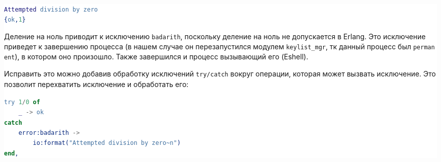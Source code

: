 ```erlang
Attempted division by zero
{ok,1}
```

Деление на ноль приводит к исключению `badarith`, поскольку деление на ноль не допускается в Erlang. Это исключение приведет к завершению процесса (в нашем случае он перезапустился модулем `keylist_mgr`, тк данный процесс был `permanent`), в котором оно произошло. Также завершился и процесс вызывающий его (Eshell). 

Исправить это можно добавив обработку исключений `try/catch` вокруг операции, которая может вызвать исключение. Это позволит перехватить исключение и обработать его:

```erlang
try 1/0 of
    _ -> ok
catch
    error:badarith ->
        io:format("Attempted division by zero~n")
end,
```